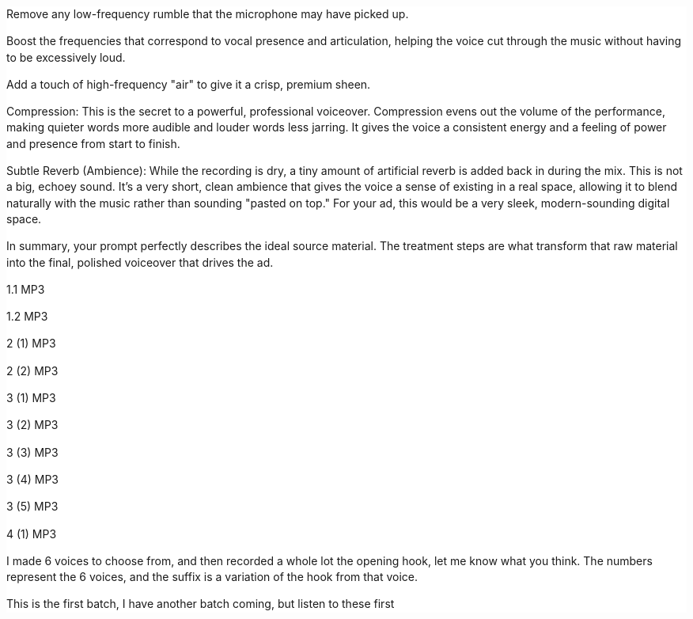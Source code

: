 Remove any low-frequency rumble that the microphone may have picked up.

Boost the frequencies that correspond to vocal presence and articulation, helping the voice cut through the music without having to be excessively loud.

Add a touch of high-frequency "air" to give it a crisp, premium sheen.

Compression: This is the secret to a powerful, professional voiceover. Compression evens out the volume of the performance, making quieter words more audible and louder words less jarring. It gives the voice a consistent energy and a feeling of power and presence from start to finish.

Subtle Reverb (Ambience): While the recording is dry, a tiny amount of artificial reverb is added back in during the mix. This is not a big, echoey sound. It’s a very short, clean ambience that gives the voice a sense of existing in a real space, allowing it to blend naturally with the music rather than sounding "pasted on top." For your ad, this would be a very sleek, modern-sounding digital space.

In summary, your prompt perfectly describes the ideal source material. The treatment steps are what transform that raw material into the final, polished voiceover that drives the ad.





1.1
MP3

1.2
MP3

2 (1)
MP3

2 (2)
MP3

3 (1)
MP3

3 (2)
MP3

3 (3)
MP3

3 (4)
MP3

3 (5)
MP3

4 (1)
MP3

I made 6 voices to choose from, and then recorded a whole lot the opening hook, let me know what you think. The numbers represent the 6 voices, and the suffix is a variation of the hook from that voice.



This is the first batch, I have another batch coming, but listen to these first
